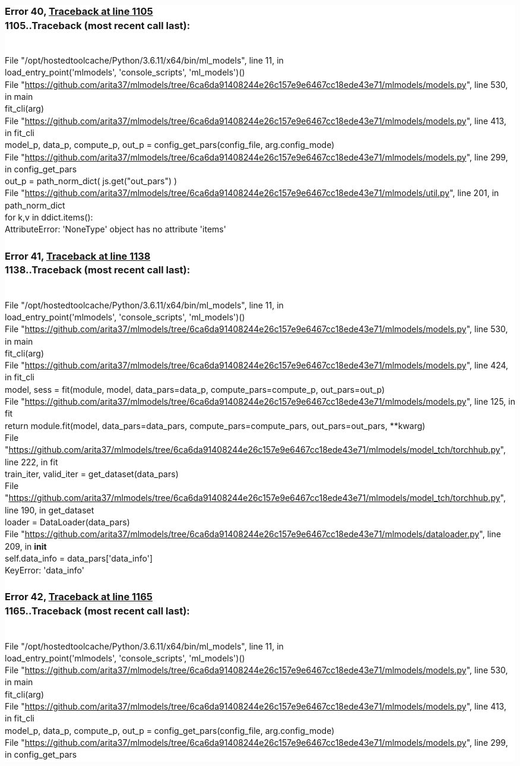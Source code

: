

### Error 40, [Traceback at line 1105](https://github.com/arita37/mlmodels_store/blob/master/log_json/log_json.py#L1105)<br />1105..Traceback (most recent call last):
<br />  File "/opt/hostedtoolcache/Python/3.6.11/x64/bin/ml_models", line 11, in <module>
<br />    load_entry_point('mlmodels', 'console_scripts', 'ml_models')()
<br />  File "https://github.com/arita37/mlmodels/tree/6ca6da91408244e26c157e9e6467cc18ede43e71/mlmodels/models.py", line 530, in main
<br />    fit_cli(arg)
<br />  File "https://github.com/arita37/mlmodels/tree/6ca6da91408244e26c157e9e6467cc18ede43e71/mlmodels/models.py", line 413, in fit_cli
<br />    model_p, data_p, compute_p, out_p = config_get_pars(config_file, arg.config_mode)
<br />  File "https://github.com/arita37/mlmodels/tree/6ca6da91408244e26c157e9e6467cc18ede43e71/mlmodels/models.py", line 299, in config_get_pars
<br />    out_p     = path_norm_dict( js.get("out_pars") )
<br />  File "https://github.com/arita37/mlmodels/tree/6ca6da91408244e26c157e9e6467cc18ede43e71/mlmodels/util.py", line 201, in path_norm_dict
<br />    for k,v in ddict.items():
<br />AttributeError: 'NoneType' object has no attribute 'items'



### Error 41, [Traceback at line 1138](https://github.com/arita37/mlmodels_store/blob/master/log_json/log_json.py#L1138)<br />1138..Traceback (most recent call last):
<br />  File "/opt/hostedtoolcache/Python/3.6.11/x64/bin/ml_models", line 11, in <module>
<br />    load_entry_point('mlmodels', 'console_scripts', 'ml_models')()
<br />  File "https://github.com/arita37/mlmodels/tree/6ca6da91408244e26c157e9e6467cc18ede43e71/mlmodels/models.py", line 530, in main
<br />    fit_cli(arg)
<br />  File "https://github.com/arita37/mlmodels/tree/6ca6da91408244e26c157e9e6467cc18ede43e71/mlmodels/models.py", line 424, in fit_cli
<br />    model, sess = fit(module, model, data_pars=data_p, compute_pars=compute_p, out_pars=out_p)
<br />  File "https://github.com/arita37/mlmodels/tree/6ca6da91408244e26c157e9e6467cc18ede43e71/mlmodels/models.py", line 125, in fit
<br />    return module.fit(model, data_pars=data_pars, compute_pars=compute_pars, out_pars=out_pars, **kwarg)
<br />  File "https://github.com/arita37/mlmodels/tree/6ca6da91408244e26c157e9e6467cc18ede43e71/mlmodels/model_tch/torchhub.py", line 222, in fit
<br />    train_iter, valid_iter = get_dataset(data_pars)
<br />  File "https://github.com/arita37/mlmodels/tree/6ca6da91408244e26c157e9e6467cc18ede43e71/mlmodels/model_tch/torchhub.py", line 190, in get_dataset
<br />    loader = DataLoader(data_pars)
<br />  File "https://github.com/arita37/mlmodels/tree/6ca6da91408244e26c157e9e6467cc18ede43e71/mlmodels/dataloader.py", line 209, in __init__
<br />    self.data_info                = data_pars['data_info']
<br />KeyError: 'data_info'



### Error 42, [Traceback at line 1165](https://github.com/arita37/mlmodels_store/blob/master/log_json/log_json.py#L1165)<br />1165..Traceback (most recent call last):
<br />  File "/opt/hostedtoolcache/Python/3.6.11/x64/bin/ml_models", line 11, in <module>
<br />    load_entry_point('mlmodels', 'console_scripts', 'ml_models')()
<br />  File "https://github.com/arita37/mlmodels/tree/6ca6da91408244e26c157e9e6467cc18ede43e71/mlmodels/models.py", line 530, in main
<br />    fit_cli(arg)
<br />  File "https://github.com/arita37/mlmodels/tree/6ca6da91408244e26c157e9e6467cc18ede43e71/mlmodels/models.py", line 413, in fit_cli
<br />    model_p, data_p, compute_p, out_p = config_get_pars(config_file, arg.config_mode)
<br />  File "https://github.com/arita37/mlmodels/tree/6ca6da91408244e26c157e9e6467cc18ede43e71/mlmodels/models.py", line 299, in config_get_pars